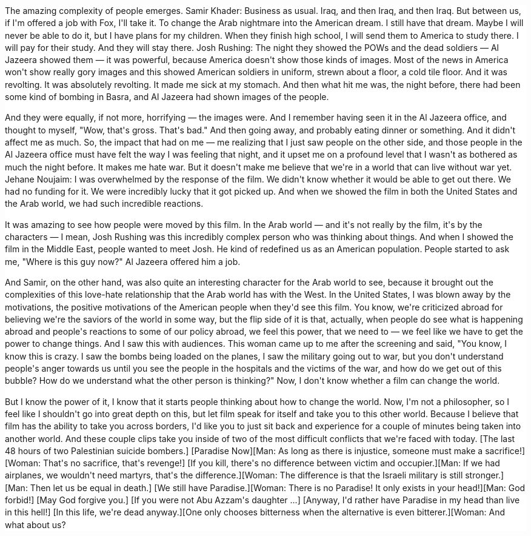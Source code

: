The amazing complexity of people emerges. Samir Khader: Business as usual. Iraq, and then
Iraq, and then Iraq. But between us, if I'm offered a job with Fox, I'll take it. To
change the Arab nightmare into the American dream. I still have that dream. Maybe I will
never be able to do it, but I have plans for my children. When they finish high school, I
will send them to America to study there. I will pay for their study. And they will stay
there. Josh Rushing: The night they showed the POWs and the dead soldiers — Al Jazeera
showed them — it was powerful, because America doesn't show those kinds of images. Most of
the news in America won't show really gory images and this showed American soldiers in
uniform, strewn about a floor, a cold tile floor. And it was revolting. It was absolutely
revolting. It made me sick at my stomach. And then what hit me was, the night before,
there had been some kind of bombing in Basra, and Al Jazeera had shown images of the
people.

And they were equally, if not more, horrifying — the images were. And I remember having
seen it in the Al Jazeera office, and thought to myself, "Wow, that's gross. That's bad."
And then going away, and probably eating dinner or something. And it didn't affect me as
much. So, the impact that had on me — me realizing that I just saw people on the other
side, and those people in the Al Jazeera office must have felt the way I was feeling that
night, and it upset me on a profound level that I wasn't as bothered as much the night
before. It makes me hate war. But it doesn't make me believe that we're in a world that
can live without war yet. Jehane Noujaim: I was overwhelmed by the response of the film. We
didn't know whether it would be able to get out there. We had no funding for it. We were
incredibly lucky that it got picked up. And when we showed the film in both the United
States and the Arab world, we had such incredible reactions.

It was amazing to see how people were moved by this film. In the Arab world — and it's not
really by the film, it's by the characters — I mean, Josh Rushing was this incredibly
complex person who was thinking about things. And when I showed the film in the Middle
East, people wanted to meet Josh. He kind of redefined us as an American population.
People started to ask me, "Where is this guy now?" Al Jazeera offered him a job.

And Samir, on the other hand, was also quite an interesting character for the Arab world
to see, because it brought out the complexities of this love-hate relationship that the
Arab world has with the West. In the United States, I was blown away by the motivations,
the positive motivations of the American people when they'd see this film. You know, we're
criticized abroad for believing we're the saviors of the world in some way, but the flip
side of it is that, actually, when people do see what is happening abroad and people's
reactions to some of our policy abroad, we feel this power, that we need to — we feel like
we have to get the power to change things. And I saw this with audiences. This woman came
up to me after the screening and said, "You know, I know this is crazy. I saw the bombs
being loaded on the planes, I saw the military going out to war, but you don't understand
people's anger towards us until you see the people in the hospitals and the victims of the
war, and how do we get out of this bubble? How do we understand what the other person is
thinking?" Now, I don't know whether a film can change the world.

But I know the power of it, I know that it starts people thinking about how to change the
world. Now, I'm not a philosopher, so I feel like I shouldn't go into great depth on this,
but let film speak for itself and take you to this other world. Because I believe that
film has the ability to take you across borders, I'd like you to just sit back and
experience for a couple of minutes being taken into another world. And these couple clips
take you inside of two of the most difficult conflicts that we're faced with today. [The
last 48 hours of two Palestinian suicide bombers.] [Paradise Now][Man: As long as there is
injustice, someone must make a sacrifice!][Woman: That's no sacrifice, that's revenge!]
[If you kill, there's no difference between victim and occupier.][Man: If we had
airplanes, we wouldn't need martyrs, that's the difference.][Woman: The difference is that
the Israeli military is still stronger.][Man: Then let us be equal in death.] [We still
have Paradise.][Woman: There is no Paradise! It only exists in your head!][Man: God
forbid!] [May God forgive you.] [If you were not Abu Azzam's daughter ...] [Anyway, I'd
rather have Paradise in my head than live in this hell!] [In this life, we're dead
anyway.][One only chooses bitterness when the alternative is even bitterer.][Woman: And
what about us?
